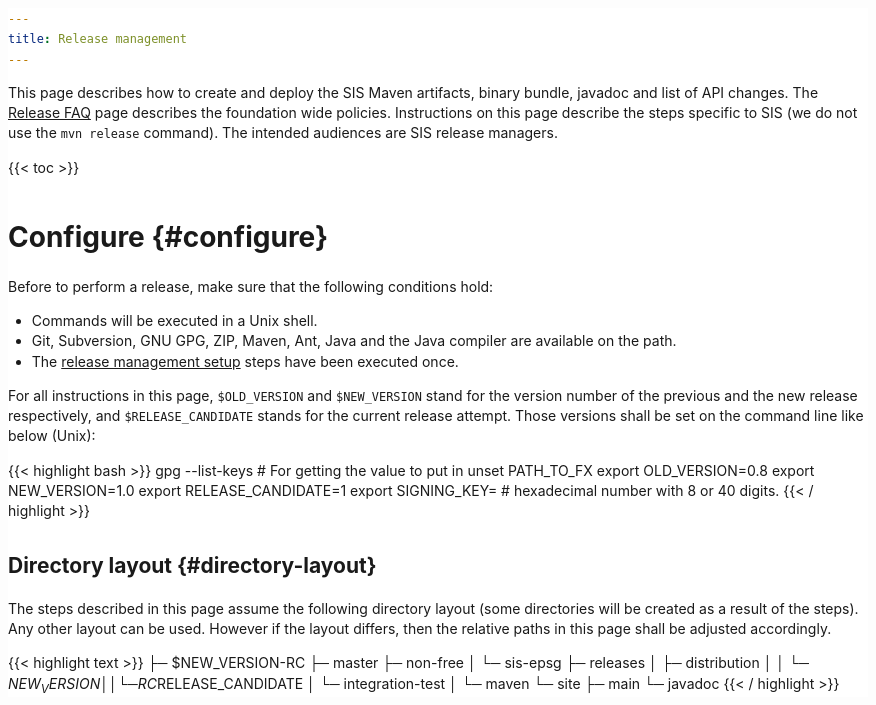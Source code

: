 ```yaml
---
title: Release management
---
```


This page describes how to create and deploy the SIS Maven artifacts, binary bundle, javadoc and list of API changes.
The [Release FAQ][release-faq] page describes the foundation wide policies.
Instructions on this page describe the steps specific to SIS (we do not use the `mvn release` command).
The intended audiences are SIS release managers.

{{< toc >}}

# Configure    {#configure}

Before to perform a release, make sure that the following conditions hold:

* Commands will be executed in a Unix shell.
* Git, Subversion, GNU GPG, ZIP, Maven, Ant, Java and the Java compiler are available on the path.
* The [release management setup](release-management-setup.html) steps have been executed once.

For all instructions in this page, `$OLD_VERSION` and `$NEW_VERSION` stand for the version
number of the previous and the new release respectively, and `$RELEASE_CANDIDATE` stands for
the current release attempt. Those versions shall be set on the command line like below (Unix):

{{< highlight bash >}}
gpg --list-keys                     # For getting the value to put in <your key ID>
unset PATH_TO_FX
export OLD_VERSION=0.8
export NEW_VERSION=1.0
export RELEASE_CANDIDATE=1
export SIGNING_KEY=<your key ID>    # hexadecimal number with 8 or 40 digits.
{{< / highlight >}}

## Directory layout    {#directory-layout}

The steps described in this page assume the following directory layout (some directories will be created as
a result of the steps). Any other layout can be used. However if the layout differs, then the relative paths
in this page shall be adjusted accordingly.

{{< highlight text >}}
    <any root directory for SIS>
    ├─ $NEW_VERSION-RC
    ├─ master
    ├─ non-free
    │  └─ sis-epsg
    ├─ releases
    │  ├─ distribution
    │  │  └─ $NEW_VERSION
    │  │     └─ RC$RELEASE_CANDIDATE
    │  └─ integration-test
    │     └─ maven
    └─ site
       ├─ main
       └─ javadoc
{{< / highlight >}}


[release-faq]:      http://www.apache.org/dev/release.html
[JIRA]:             http://issues.apache.org/jira/browse/SIS
[cms-admin]:        https://cms.apache.org/sis/
[repository]:       https://repository.apache.org/index.html